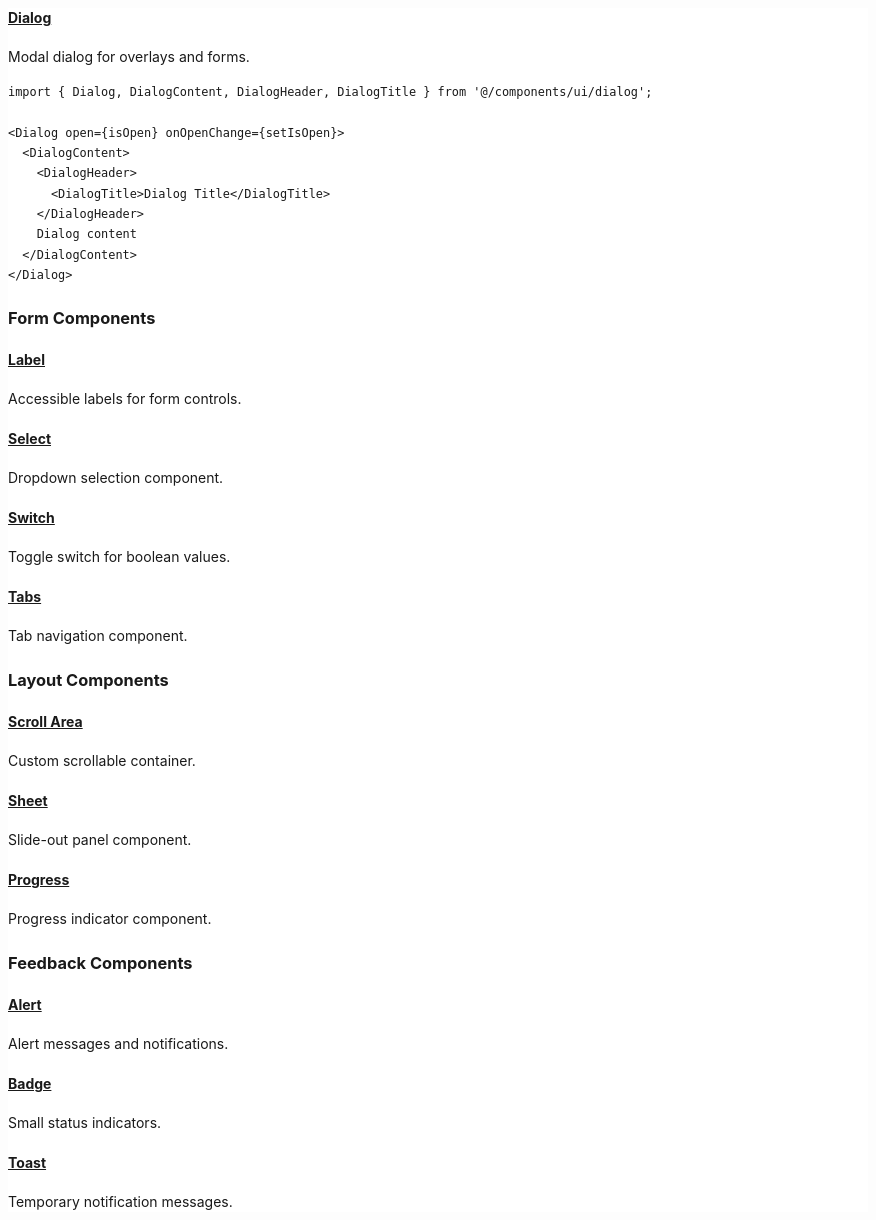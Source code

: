 #### [Dialog](./dialog.md)
Modal dialog for overlays and forms.

```tsx
import { Dialog, DialogContent, DialogHeader, DialogTitle } from '@/components/ui/dialog';

<Dialog open={isOpen} onOpenChange={setIsOpen}>
  <DialogContent>
    <DialogHeader>
      <DialogTitle>Dialog Title</DialogTitle>
    </DialogHeader>
    Dialog content
  </DialogContent>
</Dialog>
```

### Form Components

#### [Label](./label.md)
Accessible labels for form controls.

#### [Select](./select.md)
Dropdown selection component.

#### [Switch](./switch.md)
Toggle switch for boolean values.

#### [Tabs](./tabs.md)
Tab navigation component.

### Layout Components

#### [Scroll Area](./scroll-area.md)
Custom scrollable container.

#### [Sheet](./sheet.md)
Slide-out panel component.

#### [Progress](./progress.md)
Progress indicator component.

### Feedback Components

#### [Alert](./alert.md)
Alert messages and notifications.

#### [Badge](./badge.md)
Small status indicators.

#### [Toast](./toast.md)
Temporary notification messages.
